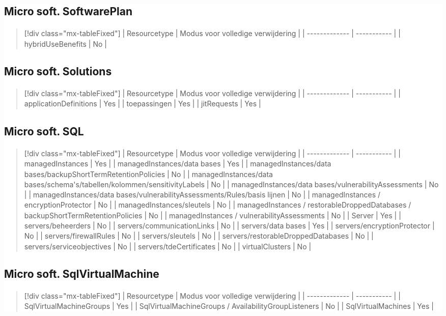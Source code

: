 ## <a name="microsoftsoftwareplan"></a>Micro soft. SoftwarePlan

> [!div class="mx-tableFixed"]
> | Resourcetype | Modus voor volledige verwijdering |
> | ------------- | ----------- |
> | hybridUseBenefits | No |

## <a name="microsoftsolutions"></a>Micro soft. Solutions

> [!div class="mx-tableFixed"]
> | Resourcetype | Modus voor volledige verwijdering |
> | ------------- | ----------- |
> | applicationDefinitions | Yes |
> | toepassingen | Yes |
> | jitRequests | Yes |

## <a name="microsoftsql"></a>Micro soft. SQL

> [!div class="mx-tableFixed"]
> | Resourcetype | Modus voor volledige verwijdering |
> | ------------- | ----------- |
> | managedInstances | Yes |
> | managedInstances/data bases | Yes |
> | managedInstances/data bases/backupShortTermRetentionPolicies | No |
> | managedInstances/data bases/schema's/tabellen/kolommen/sensitivityLabels | No |
> | managedInstances/data bases/vulnerabilityAssessments | No |
> | managedInstances/data bases/vulnerabilityAssessments/Rules/basis lijnen | No |
> | managedInstances / encryptionProtector | No |
> | managedInstances/sleutels | No |
> | managedInstances / restorableDroppedDatabases / backupShortTermRetentionPolicies | No |
> | managedInstances / vulnerabilityAssessments | No |
> | Server | Yes |
> | servers/beheerders | No |
> | servers/communicationLinks | No |
> | servers/data bases | Yes |
> | servers/encryptionProtector | No |
> | servers/firewallRules | No |
> | servers/sleutels | No |
> | servers/restorableDroppedDatabases | No |
> | servers/serviceobjectives | No |
> | servers/tdeCertificates | No |
> | virtualClusters | No |

## <a name="microsoftsqlvirtualmachine"></a>Micro soft. SqlVirtualMachine

> [!div class="mx-tableFixed"]
> | Resourcetype | Modus voor volledige verwijdering |
> | ------------- | ----------- |
> | SqlVirtualMachineGroups | Yes |
> | SqlVirtualMachineGroups / AvailabilityGroupListeners | No |
> | SqlVirtualMachines | Yes |
